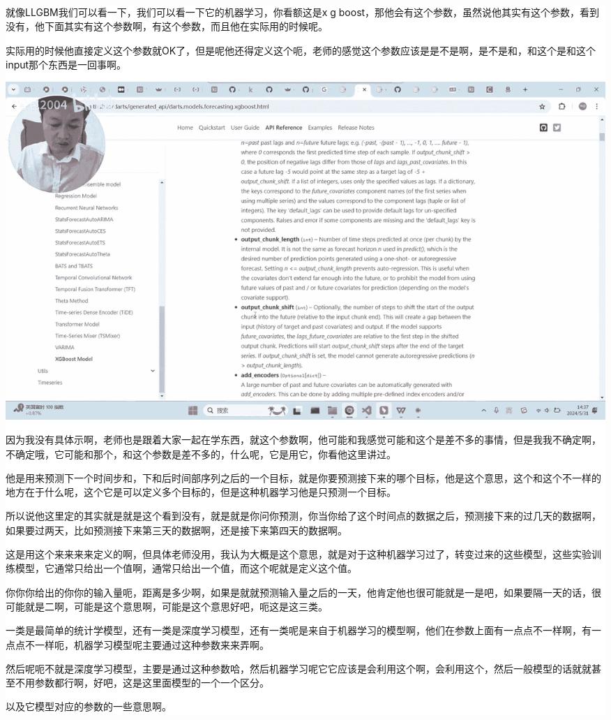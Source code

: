 就像LLGBM我们可以看一下，我们可以看一下它的机器学习，你看额这是x g boost，那他会有这个参数，虽然说他其实有这个参数，看到没有，他下面其实有这个参数啊，有这个参数，而且他在实际用的时候呢。

实际用的时候他直接定义这个参数就OK了，但是呢他还得定义这个呃，老师的感觉这个参数应该是是不是啊，是不是和，和这个是和这个input那个东西是一回事啊。



![](img/6b9e1301399f38a35d223feec5c98ed1_7.png)

因为我没有具体示啊，老师也是跟着大家一起在学东西，就这个参数啊，他可能和我感觉可能和这个是差不多的事情，但是我我不确定啊，不确定哦，它可能和那个，和这个参数是差不多的，什么呢，它是用它，你看他这里讲过。

他是用来预测下一个时间步和，下和后时间部序列之后的一个目标，就是你要预测接下来的哪个目标，他是这个意思，这个和这个不一样的地方在于什么呢，这个它是可以定义多个目标的，但是这种机器学习他是只预测一个目标。

所以说他这里定的其实就是就是这个看到没有，就是就是你问你预测，你当你给了这个时间点的数据之后，预测接下来的过几天的数据啊，如果要过两天，比如预测接下来第三天的数据啊，还是接下来第四天的数据啊。

这是用这个来来来来定义的啊，但具体老师没用，我认为大概是这个意思，就是对于这种机器学习过了，转变过来的这些模型，这些实验训练模型，它通常只给出一个值啊，通常只给出一个值，而这个呢就是定义这个值。

你你你给出的你你的输入量呃，距离是多少啊，如果是就就预测输入量之后的一天，他肯定他也很可能就是一是吧，如果要隔一天的话，很可能就是二啊，可能是这个意思啊，可能是这个意思好吧，呃这是这三类。

一类是最简单的统计学模型，还有一类是深度学习模型，还有一类呢是来自于机器学习的模型啊，他们在参数上面有一点点不一样啊，有一点点不一样呃，机器学习模型呢主要通过这种参数来来弄啊。

然后呢呃不就是深度学习模型，主要是通过这种参数哈，然后机器学习呢它它应该是会利用这个啊，会利用这个，然后一般模型的话就就甚至不用参数都行啊，好吧，这是这里面模型的一个一个区分。

以及它模型对应的参数的一些意思啊。
